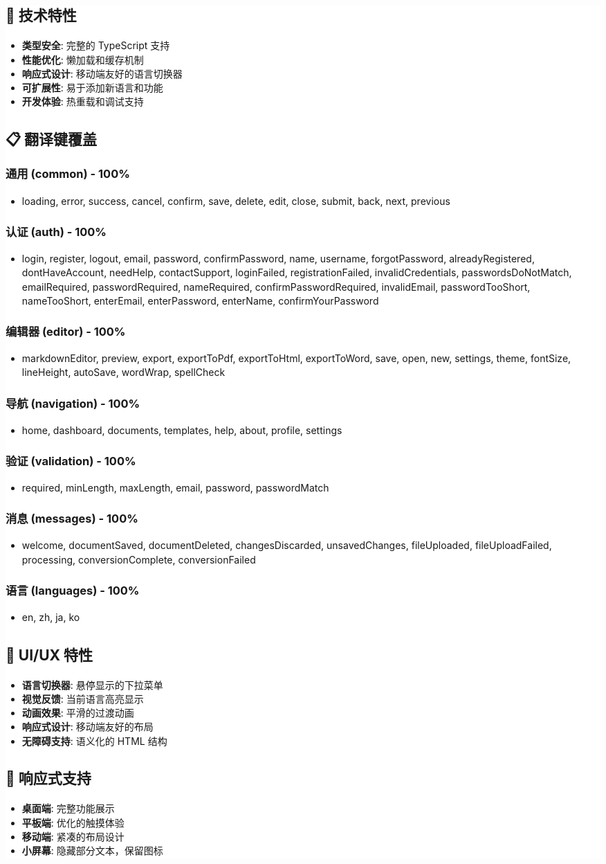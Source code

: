 ## 🔧 技术特性

- **类型安全**: 完整的 TypeScript 支持
- **性能优化**: 懒加载和缓存机制
- **响应式设计**: 移动端友好的语言切换器
- **可扩展性**: 易于添加新语言和功能
- **开发体验**: 热重载和调试支持

## 📋 翻译键覆盖

### 通用 (common) - 100%
- loading, error, success, cancel, confirm, save, delete, edit, close, submit, back, next, previous

### 认证 (auth) - 100%
- login, register, logout, email, password, confirmPassword, name, username, forgotPassword, alreadyRegistered, dontHaveAccount, needHelp, contactSupport, loginFailed, registrationFailed, invalidCredentials, passwordsDoNotMatch, emailRequired, passwordRequired, nameRequired, confirmPasswordRequired, invalidEmail, passwordTooShort, nameTooShort, enterEmail, enterPassword, enterName, confirmYourPassword

### 编辑器 (editor) - 100%
- markdownEditor, preview, export, exportToPdf, exportToHtml, exportToWord, save, open, new, settings, theme, fontSize, lineHeight, autoSave, wordWrap, spellCheck

### 导航 (navigation) - 100%
- home, dashboard, documents, templates, help, about, profile, settings

### 验证 (validation) - 100%
- required, minLength, maxLength, email, password, passwordMatch

### 消息 (messages) - 100%
- welcome, documentSaved, documentDeleted, changesDiscarded, unsavedChanges, fileUploaded, fileUploadFailed, processing, conversionComplete, conversionFailed

### 语言 (languages) - 100%
- en, zh, ja, ko

## 🎨 UI/UX 特性

- **语言切换器**: 悬停显示的下拉菜单
- **视觉反馈**: 当前语言高亮显示
- **动画效果**: 平滑的过渡动画
- **响应式设计**: 移动端友好的布局
- **无障碍支持**: 语义化的 HTML 结构

## 📱 响应式支持

- **桌面端**: 完整功能展示
- **平板端**: 优化的触摸体验
- **移动端**: 紧凑的布局设计
- **小屏幕**: 隐藏部分文本，保留图标
